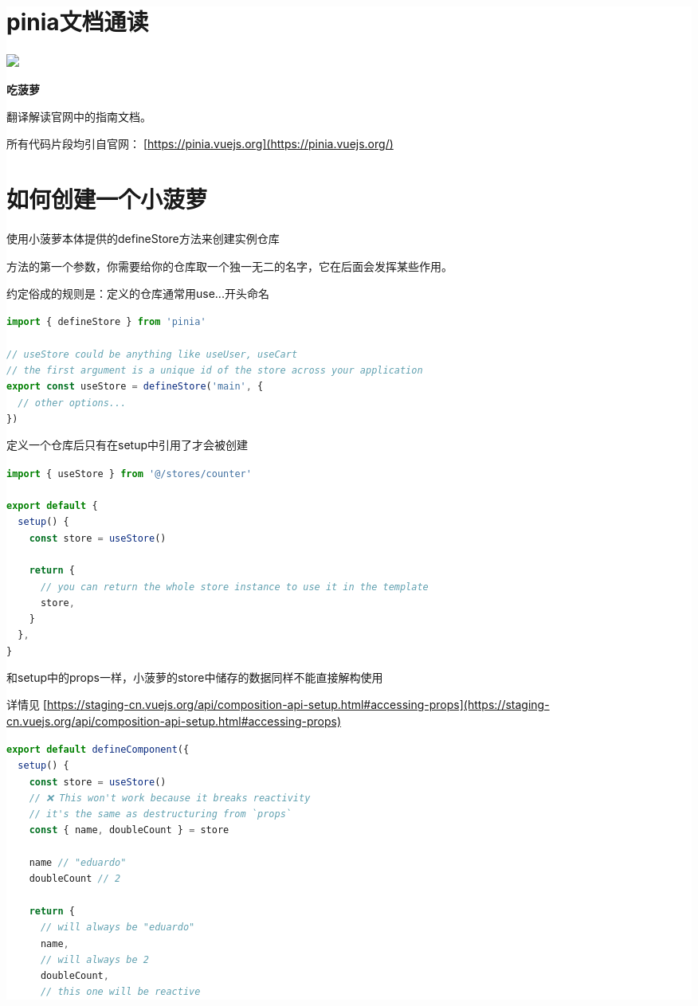 # pinia文档通读

![](https://kerwin-1311807449.cos.ap-nanjing.myqcloud.com/pinia.jpg)

**吃菠萝**

翻译解读官网中的指南文档。

所有代码片段均引自官网： [https://pinia.vuejs.org](https://pinia.vuejs.org/)

# 如何创建一个小菠萝

使用小菠萝本体提供的defineStore方法来创建实例仓库

方法的第一个参数，你需要给你的仓库取一个独一无二的名字，它在后面会发挥某些作用。

约定俗成的规则是：定义的仓库通常用use...开头命名

```jsx
import { defineStore } from 'pinia'

// useStore could be anything like useUser, useCart
// the first argument is a unique id of the store across your application
export const useStore = defineStore('main', {
  // other options...
})
```

定义一个仓库后只有在setup中引用了才会被创建

```jsx
import { useStore } from '@/stores/counter'

export default {
  setup() {
    const store = useStore()

    return {
      // you can return the whole store instance to use it in the template
      store,
    }
  },
}
```

和setup中的props一样，小菠萝的store中储存的数据同样不能直接解构使用

详情见 [https://staging-cn.vuejs.org/api/composition-api-setup.html#accessing-props](https://staging-cn.vuejs.org/api/composition-api-setup.html#accessing-props)

```jsx
export default defineComponent({
  setup() {
    const store = useStore()
    // ❌ This won't work because it breaks reactivity
    // it's the same as destructuring from `props`
    const { name, doubleCount } = store

    name // "eduardo"
    doubleCount // 2

    return {
      // will always be "eduardo"
      name,
      // will always be 2
      doubleCount,
      // this one will be reactive
```